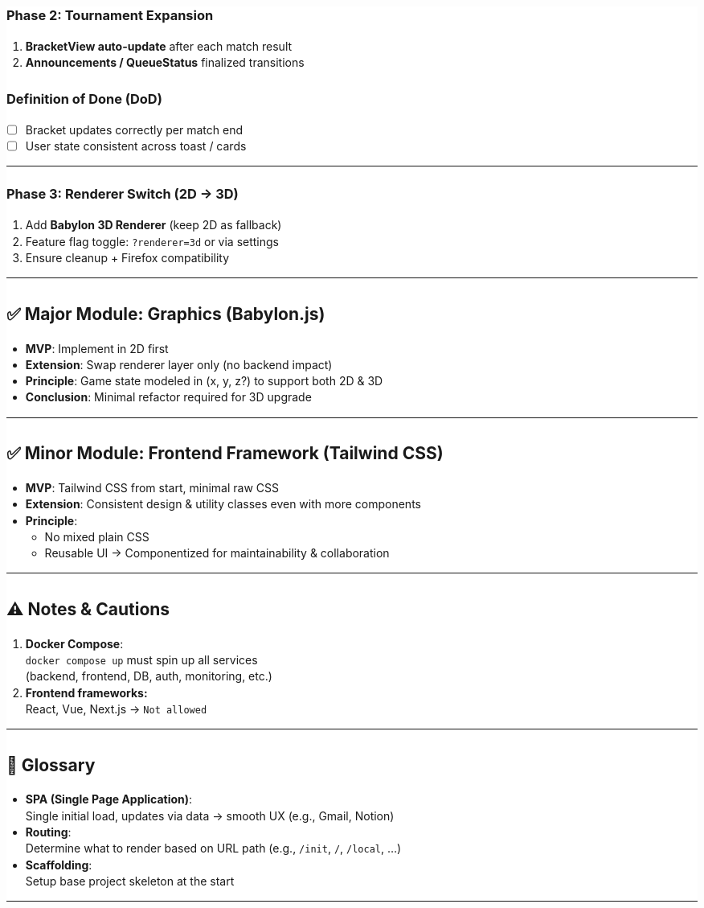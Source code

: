 
### Phase 2: Tournament Expansion
1. **BracketView auto-update** after each match result  
2. **Announcements / QueueStatus** finalized transitions  

### Definition of Done (DoD)
- [ ] Bracket updates correctly per match end  
- [ ] User state consistent across toast / cards  

---

### Phase 3: Renderer Switch (2D → 3D)
1. Add **Babylon 3D Renderer** (keep 2D as fallback)  
2. Feature flag toggle: `?renderer=3d` or via settings  
3. Ensure cleanup + Firefox compatibility  

---

## ✅ Major Module: Graphics (Babylon.js)
- **MVP**: Implement in 2D first  
- **Extension**: Swap renderer layer only (no backend impact)  
- **Principle**: Game state modeled in (x, y, z?) to support both 2D & 3D  
- **Conclusion**: Minimal refactor required for 3D upgrade  

---

## ✅ Minor Module: Frontend Framework (Tailwind CSS)
- **MVP**: Tailwind CSS from start, minimal raw CSS  
- **Extension**: Consistent design & utility classes even with more components  
- **Principle**:  
  - No mixed plain CSS  
  - Reusable UI → Componentized for maintainability & collaboration  

---

## ⚠️ Notes & Cautions
1. **Docker Compose**:<br>
	`docker compose up` must spin up all services<br>
	(backend, frontend, DB, auth, monitoring, etc.)  
2. **Frontend frameworks:**<br>
	React, Vue, Next.js → `Not allowed`

---

## 📒 Glossary
- **SPA (Single Page Application)**:<br>
	Single initial load, updates via data → smooth UX (e.g., Gmail, Notion)  
- **Routing**:<br>
	Determine what to render based on URL path (e.g., `/init`, `/`, `/local`, …)  
- **Scaffolding**:<br>
	Setup base project skeleton at the start

---